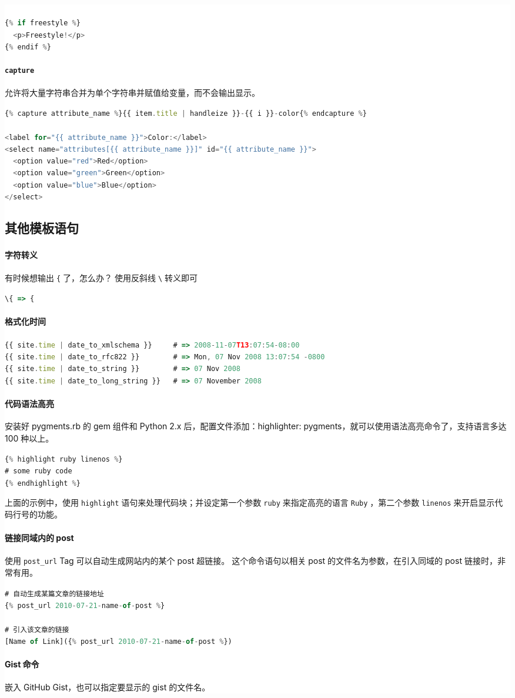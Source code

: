 ```javascript

{% if freestyle %}
  <p>Freestyle!</p>
{% endif %}
```

#### `capture` 

允许将大量字符串合并为单个字符串并赋值给变量，而不会输出显示。

```javascript
{% capture attribute_name %}{{ item.title | handleize }}-{{ i }}-color{% endcapture %}

<label for="{{ attribute_name }}">Color:</label>
<select name="attributes[{{ attribute_name }}]" id="{{ attribute_name }}">
  <option value="red">Red</option>
  <option value="green">Green</option>
  <option value="blue">Blue</option>
</select>
```

## 其他模板语句

#### 字符转义

有时候想输出 `{` 了，怎么办？ 使用反斜线 `\` 转义即可

```javascript
\{ => {
```

#### 格式化时间

```javascript
{{ site.time | date_to_xmlschema }}     # => 2008-11-07T13:07:54-08:00
{{ site.time | date_to_rfc822 }}        # => Mon, 07 Nov 2008 13:07:54 -0800
{{ site.time | date_to_string }}        # => 07 Nov 2008
{{ site.time | date_to_long_string }}   # => 07 November 2008
```

#### 代码语法高亮

安装好 pygments.rb 的 gem 组件和 Python 2.x 后，配置文件添加：highlighter: pygments，就可以使用语法高亮命令了，支持语言多达 100 种以上。

```javascript
{% highlight ruby linenos %}
# some ruby code
{% endhighlight %}
```

上面的示例中，使用 `highlight` 语句来处理代码块；并设定第一个参数 `ruby` 来指定高亮的语言 `Ruby` ，第二个参数 `linenos` 来开启显示代码行号的功能。


#### 链接同域内的 post

使用 `post_url` Tag 可以自动生成网站内的某个 post 超链接。
这个命令语句以相关 post 的文件名为参数，在引入同域的 post 链接时，非常有用。

```javascript
# 自动生成某篇文章的链接地址
{% post_url 2010-07-21-name-of-post %}

# 引入该文章的链接
[Name of Link]({% post_url 2010-07-21-name-of-post %})
```

#### Gist 命令

嵌入 GitHub Gist，也可以指定要显示的 gist 的文件名。

```javascript
```